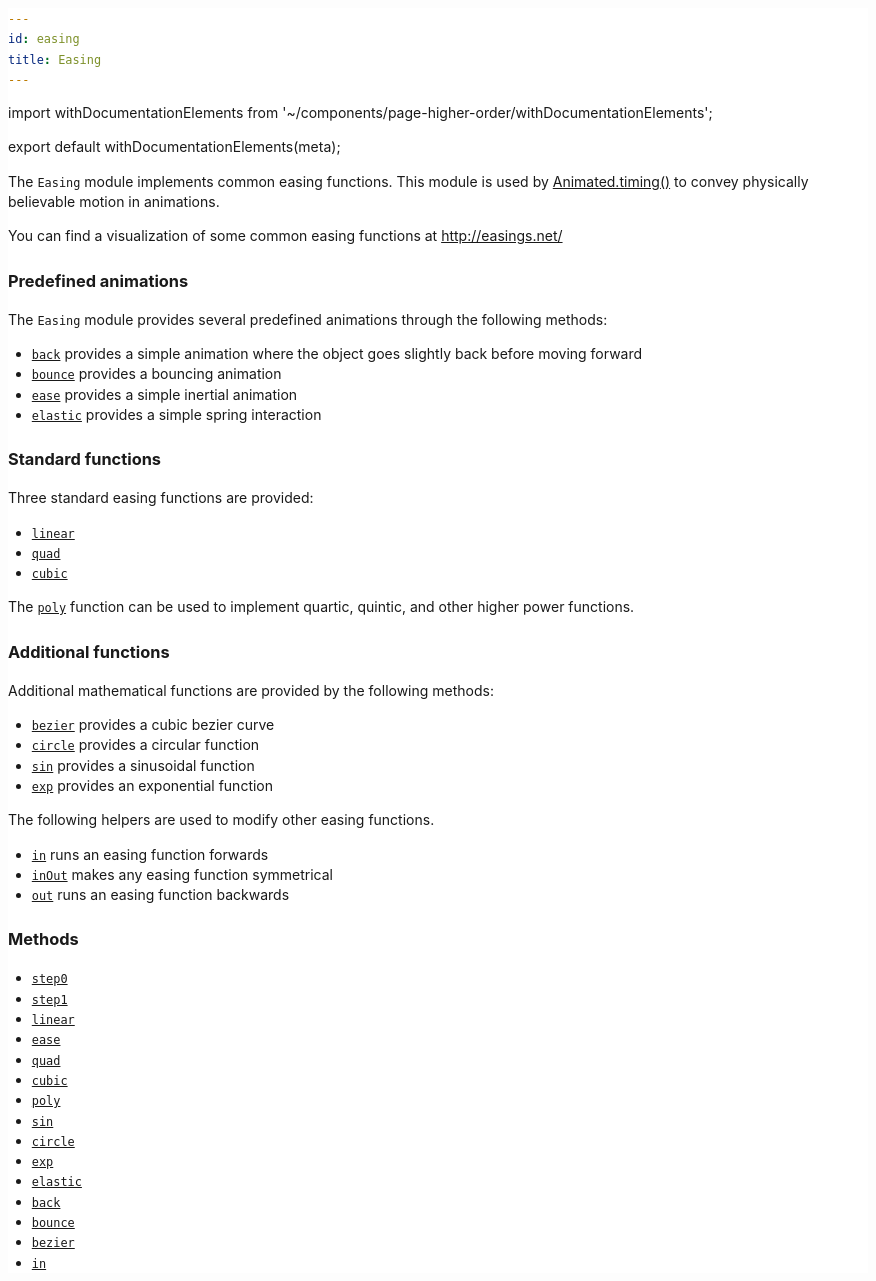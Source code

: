 ```yaml
---
id: easing
title: Easing
---
```


import withDocumentationElements from '~/components/page-higher-order/withDocumentationElements';

export default withDocumentationElements(meta);

The `Easing` module implements common easing functions. This module is used by [Animated.timing()](../animated/#timing) to convey physically believable motion in animations.

You can find a visualization of some common easing functions at http://easings.net/

### Predefined animations

The `Easing` module provides several predefined animations through the following methods:

* [`back`](../easing/#back) provides a simple animation where the object goes slightly back before moving forward
* [`bounce`](../easing/#bounce) provides a bouncing animation
* [`ease`](../easing/#ease) provides a simple inertial animation
* [`elastic`](../easing/#elastic) provides a simple spring interaction

### Standard functions

Three standard easing functions are provided:

* [`linear`](../easing/#linear)
* [`quad`](../easing/#quad)
* [`cubic`](../easing/#cubic)

The [`poly`](../easing/#poly) function can be used to implement quartic, quintic, and other higher power functions.

### Additional functions

Additional mathematical functions are provided by the following methods:

* [`bezier`](../easing/#bezier) provides a cubic bezier curve
* [`circle`](../easing/#circle) provides a circular function
* [`sin`](../easing/#sin) provides a sinusoidal function
* [`exp`](../easing/#exp) provides an exponential function

The following helpers are used to modify other easing functions.

* [`in`](../easing/#in) runs an easing function forwards
* [`inOut`](../easing/#inout) makes any easing function symmetrical
* [`out`](../easing/#out) runs an easing function backwards

### Methods

* [`step0`](../easing/#step0)
* [`step1`](../easing/#step1)
* [`linear`](../easing/#linear)
* [`ease`](../easing/#ease)
* [`quad`](../easing/#quad)
* [`cubic`](../easing/#cubic)
* [`poly`](../easing/#poly)
* [`sin`](../easing/#sin)
* [`circle`](../easing/#circle)
* [`exp`](../easing/#exp)
* [`elastic`](../easing/#elastic)
* [`back`](../easing/#back)
* [`bounce`](../easing/#bounce)
* [`bezier`](../easing/#bezier)
* [`in`](../easing/#in)